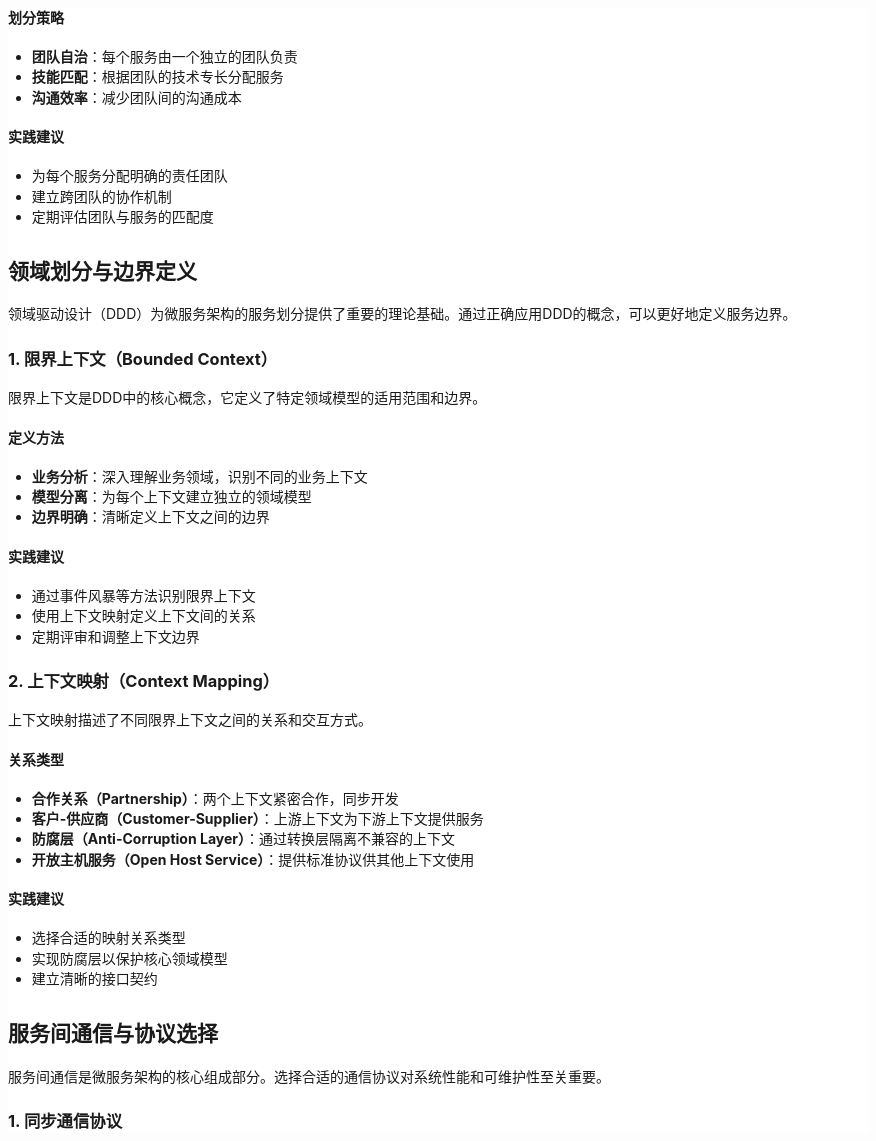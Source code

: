 #### 划分策略

- **团队自治**：每个服务由一个独立的团队负责
- **技能匹配**：根据团队的技术专长分配服务
- **沟通效率**：减少团队间的沟通成本

#### 实践建议

- 为每个服务分配明确的责任团队
- 建立跨团队的协作机制
- 定期评估团队与服务的匹配度

## 领域划分与边界定义

领域驱动设计（DDD）为微服务架构的服务划分提供了重要的理论基础。通过正确应用DDD的概念，可以更好地定义服务边界。

### 1. 限界上下文（Bounded Context）

限界上下文是DDD中的核心概念，它定义了特定领域模型的适用范围和边界。

#### 定义方法

- **业务分析**：深入理解业务领域，识别不同的业务上下文
- **模型分离**：为每个上下文建立独立的领域模型
- **边界明确**：清晰定义上下文之间的边界

#### 实践建议

- 通过事件风暴等方法识别限界上下文
- 使用上下文映射定义上下文间的关系
- 定期评审和调整上下文边界

### 2. 上下文映射（Context Mapping）

上下文映射描述了不同限界上下文之间的关系和交互方式。

#### 关系类型

- **合作关系（Partnership）**：两个上下文紧密合作，同步开发
- **客户-供应商（Customer-Supplier）**：上游上下文为下游上下文提供服务
- **防腐层（Anti-Corruption Layer）**：通过转换层隔离不兼容的上下文
- **开放主机服务（Open Host Service）**：提供标准协议供其他上下文使用

#### 实践建议

- 选择合适的映射关系类型
- 实现防腐层以保护核心领域模型
- 建立清晰的接口契约

## 服务间通信与协议选择

服务间通信是微服务架构的核心组成部分。选择合适的通信协议对系统性能和可维护性至关重要。

### 1. 同步通信协议
